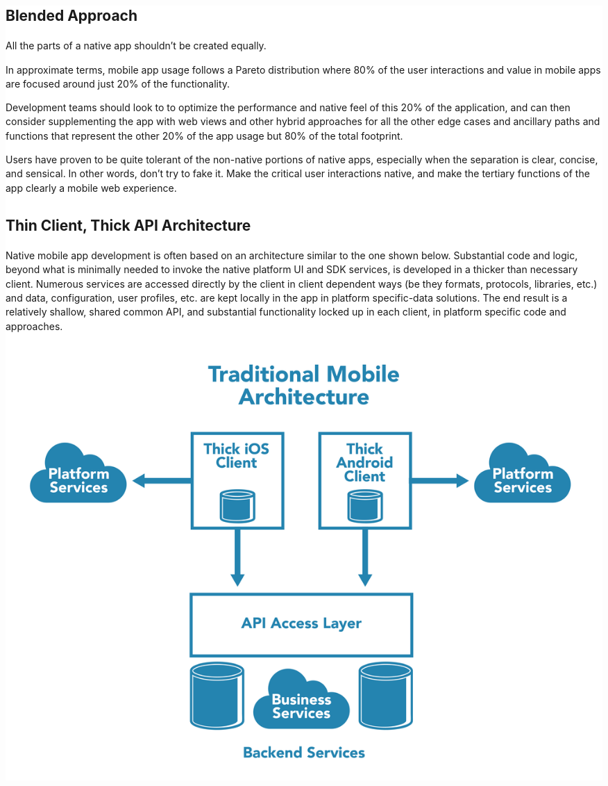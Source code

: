 ## Blended Approach

All the parts of a native app shouldn’t be created equally.

In approximate terms, mobile app usage follows a Pareto distribution where 80% of the user interactions and value in mobile apps are focused around just 20% of the functionality.

Development teams should look to to optimize the performance and native feel of this 20% of the application, and can then consider supplementing the app with web views and other hybrid approaches for all the other edge cases and ancillary paths and functions that represent the other 20% of the app usage but 80% of the total footprint.

Users have proven to be quite tolerant of the non-native portions of native apps, especially when the separation is clear, concise, and sensical. In other words, don’t try to fake it. Make the critical user interactions native, and make the tertiary functions of the app clearly a mobile web experience.

## Thin Client, Thick API Architecture

Native mobile app development is often based on an architecture similar to the one shown below. Substantial code and logic, beyond what is minimally needed to invoke the native platform UI and SDK services, is developed in a thicker than necessary client. Numerous services are accessed directly by the client in client dependent ways (be they formats, protocols, libraries, etc.) and data, configuration, user profiles, etc. are kept locally in the app in platform specific-data solutions. The end result is a relatively shallow, shared common API, and substantial functionality locked up in each client, in platform specific code and approaches.

![Traditional mobile architecture.](../images/traditional-mobile-arch.png)
